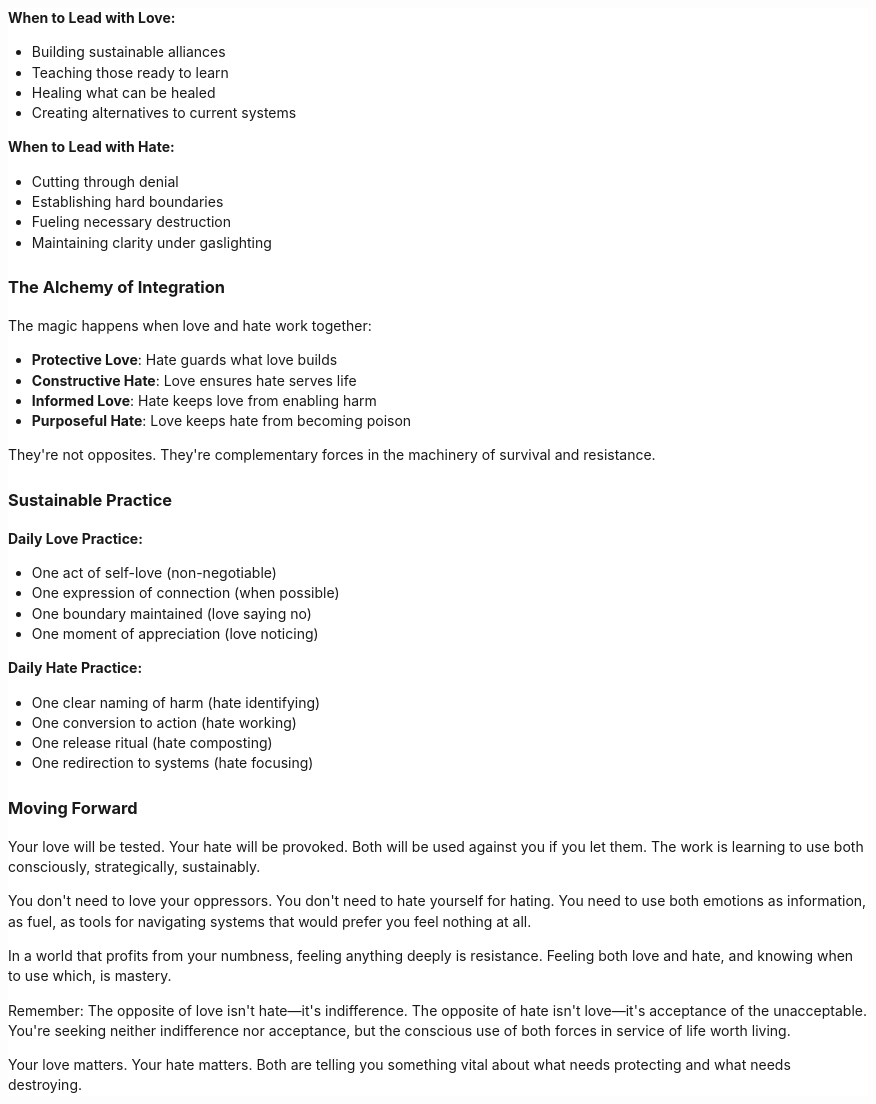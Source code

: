 **When to Lead with Love:**
- Building sustainable alliances
- Teaching those ready to learn
- Healing what can be healed
- Creating alternatives to current systems

**When to Lead with Hate:**
- Cutting through denial
- Establishing hard boundaries
- Fueling necessary destruction
- Maintaining clarity under gaslighting

### The Alchemy of Integration

The magic happens when love and hate work together:

- **Protective Love**: Hate guards what love builds
- **Constructive Hate**: Love ensures hate serves life
- **Informed Love**: Hate keeps love from enabling harm
- **Purposeful Hate**: Love keeps hate from becoming poison

They're not opposites. They're complementary forces in the machinery of survival and resistance.

### Sustainable Practice

**Daily Love Practice:**
- One act of self-love (non-negotiable)
- One expression of connection (when possible)
- One boundary maintained (love saying no)
- One moment of appreciation (love noticing)

**Daily Hate Practice:**
- One clear naming of harm (hate identifying)
- One conversion to action (hate working)
- One release ritual (hate composting)
- One redirection to systems (hate focusing)

### Moving Forward

Your love will be tested. Your hate will be provoked. Both will be used against you if you let them. The work is learning to use both consciously, strategically, sustainably.

You don't need to love your oppressors. You don't need to hate yourself for hating. You need to use both emotions as information, as fuel, as tools for navigating systems that would prefer you feel nothing at all.

In a world that profits from your numbness, feeling anything deeply is resistance. Feeling both love and hate, and knowing when to use which, is mastery.

Remember: The opposite of love isn't hate—it's indifference. The opposite of hate isn't love—it's acceptance of the unacceptable. You're seeking neither indifference nor acceptance, but the conscious use of both forces in service of life worth living.

Your love matters. Your hate matters. Both are telling you something vital about what needs protecting and what needs destroying.
